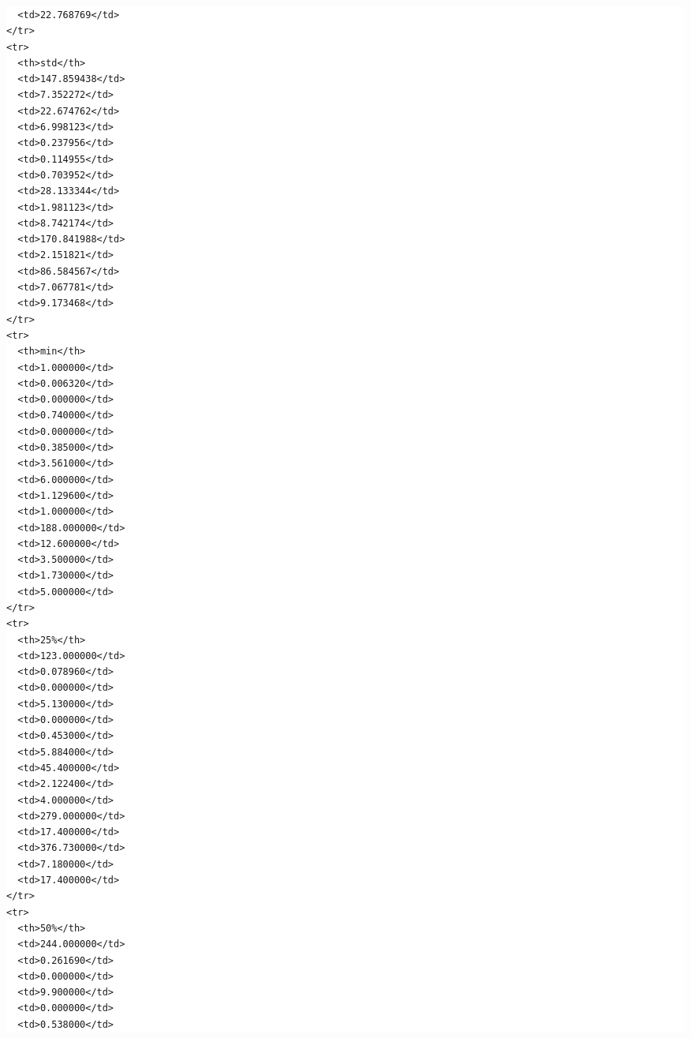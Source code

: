       <td>22.768769</td>
    </tr>
    <tr>
      <th>std</th>
      <td>147.859438</td>
      <td>7.352272</td>
      <td>22.674762</td>
      <td>6.998123</td>
      <td>0.237956</td>
      <td>0.114955</td>
      <td>0.703952</td>
      <td>28.133344</td>
      <td>1.981123</td>
      <td>8.742174</td>
      <td>170.841988</td>
      <td>2.151821</td>
      <td>86.584567</td>
      <td>7.067781</td>
      <td>9.173468</td>
    </tr>
    <tr>
      <th>min</th>
      <td>1.000000</td>
      <td>0.006320</td>
      <td>0.000000</td>
      <td>0.740000</td>
      <td>0.000000</td>
      <td>0.385000</td>
      <td>3.561000</td>
      <td>6.000000</td>
      <td>1.129600</td>
      <td>1.000000</td>
      <td>188.000000</td>
      <td>12.600000</td>
      <td>3.500000</td>
      <td>1.730000</td>
      <td>5.000000</td>
    </tr>
    <tr>
      <th>25%</th>
      <td>123.000000</td>
      <td>0.078960</td>
      <td>0.000000</td>
      <td>5.130000</td>
      <td>0.000000</td>
      <td>0.453000</td>
      <td>5.884000</td>
      <td>45.400000</td>
      <td>2.122400</td>
      <td>4.000000</td>
      <td>279.000000</td>
      <td>17.400000</td>
      <td>376.730000</td>
      <td>7.180000</td>
      <td>17.400000</td>
    </tr>
    <tr>
      <th>50%</th>
      <td>244.000000</td>
      <td>0.261690</td>
      <td>0.000000</td>
      <td>9.900000</td>
      <td>0.000000</td>
      <td>0.538000</td>